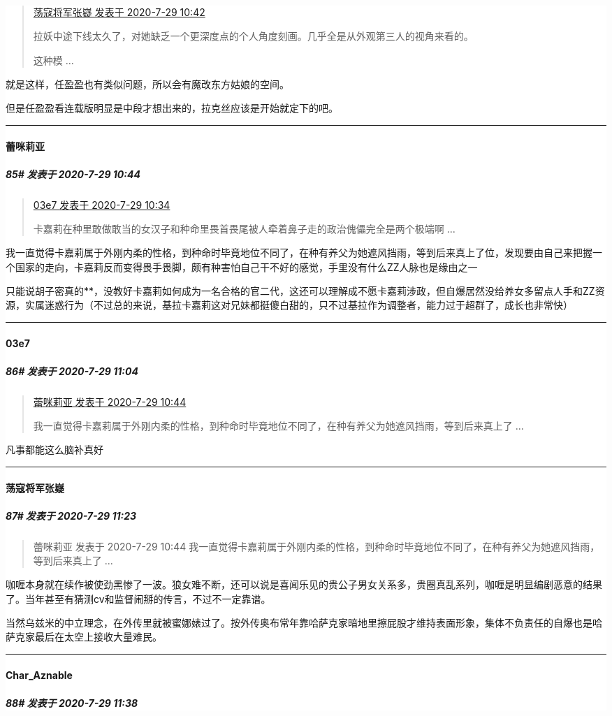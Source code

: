 
<blockquote><a href="httphttps://bbs.saraba1st.com/2b/forum.php?mod=redirect&amp;goto=findpost&amp;pid=48246686&amp;ptid=1951922" target="_blank">荡寇将军张嶷 发表于 2020-7-29 10:42</a>

拉妖中途下线太久了，对她缺乏一个更深度点的个人角度刻画。几乎全是从外观第三人的视角来看的。

这种模 ...</blockquote>
就是这样，任盈盈也有类似问题，所以会有魔改东方姑娘的空间。


但是任盈盈看连载版明显是中段才想出来的，拉克丝应该是开始就定下的吧。


-----

####  蕾咪莉亚  
##### 85#       发表于 2020-7-29 10:44


<blockquote><a href="httphttps://bbs.saraba1st.com/2b/forum.php?mod=redirect&amp;goto=findpost&amp;pid=48246589&amp;ptid=1951922" target="_blank">03e7 发表于 2020-7-29 10:34</a>

卡嘉莉在种里敢做敢当的女汉子和种命里畏首畏尾被人牵着鼻子走的政治傀儡完全是两个极端啊 ...</blockquote>
我一直觉得卡嘉莉属于外刚内柔的性格，到种命时毕竟地位不同了，在种有养父为她遮风挡雨，等到后来真上了位，发现要由自己来把握一个国家的走向，卡嘉莉反而变得畏手畏脚，颇有种害怕自己干不好的感觉，手里没有什么ZZ人脉也是缘由之一


只能说胡子密真的**，没教好卡嘉莉如何成为一名合格的官二代，这还可以理解成不愿卡嘉莉涉政，但自爆居然没给养女多留点人手和ZZ资源，实属迷惑行为（不过总的来说，基拉卡嘉莉这对兄妹都挺傻白甜的，只不过基拉作为调整者，能力过于超群了，成长也非常快）


-----

####  03e7  
##### 86#       发表于 2020-7-29 11:04


<blockquote><a href="httphttps://bbs.saraba1st.com/2b/forum.php?mod=redirect&amp;goto=findpost&amp;pid=48246718&amp;ptid=1951922" target="_blank">蕾咪莉亚 发表于 2020-7-29 10:44</a>

我一直觉得卡嘉莉属于外刚内柔的性格，到种命时毕竟地位不同了，在种有养父为她遮风挡雨，等到后来真上了 ...</blockquote>
凡事都能这么脑补真好


-----

####  荡寇将军张嶷  
##### 87#       发表于 2020-7-29 11:23


<blockquote>蕾咪莉亚 发表于 2020-7-29 10:44
我一直觉得卡嘉莉属于外刚内柔的性格，到种命时毕竟地位不同了，在种有养父为她遮风挡雨，等到后来真上了 ...</blockquote>
咖喱本身就在续作被使劲黑惨了一波。狼女难不断，还可以说是喜闻乐见的贵公子男女关系多，贵圈真乱系列，咖喱是明显编剧恶意的结果了。当年甚至有猜测cv和监督闹掰的传言，不过不一定靠谱。


当然乌兹米的中立理念，在外传里就被蜜娜婊过了。按外传奥布常年靠哈萨克家暗地里擦屁股才维持表面形象，集体不负责任的自爆也是哈萨克家最后在太空上接收大量难民。


-----

####  Char_Aznable  
##### 88#       发表于 2020-7-29 11:38
